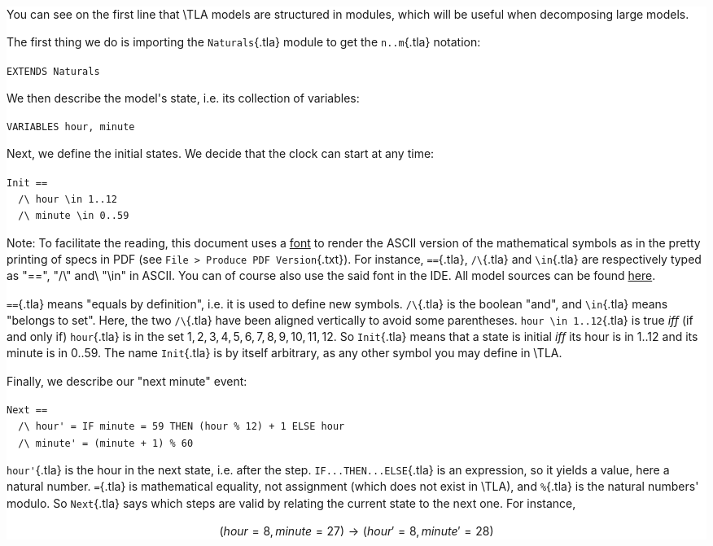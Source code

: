 You can see on the first line that \TLA models are structured in modules, which
will be useful when decomposing large models.

The first thing we do is importing the `Naturals`{.tla} module to get the
`n..m`{.tla} notation:

```tla
EXTENDS Naturals
```

We then describe the model's state, i.e. its collection of variables:

```tla
VARIABLES hour, minute
```

Next, we define the initial states. We decide that the clock can start at any
time:

```tla
Init ==
  /\ hour \in 1..12
  /\ minute \in 0..59
```

Note: To facilitate the reading, this document uses a
[font](https://github.com/jskri/FiraTlas/releases/download/v0.1/FiraTlas-Regular.ttf)
to render the ASCII version of the mathematical symbols as in the pretty
printing of specs in PDF (see `File > Produce PDF Version`{.txt}). For instance,
`==`{.tla}, `/\`{.tla} and `\in`{.tla} are respectively typed as "==", "/\\"
and\ "\\in" in ASCII. You can of course also use the said font in the IDE. All
model sources can be found
[here](https://github.com/jskri/modeling-with-tla/tree/master/src).

`==`{.tla} means "equals by definition", i.e. it is used to define new symbols.
`/\`{.tla} is the boolean "and", and `\in`{.tla} means "belongs to set". Here,
the two `/\`{.tla} have been aligned vertically to avoid some parentheses. `hour
\in 1..12`{.tla} is true *iff* (if and only if) `hour`{.tla} is in the set ${1,
2, 3, 4, 5, 6, 7, 8, 9, 10, 11, 12}$. So `Init`{.tla} means that a state is
initial *iff* its hour is in $1..12$ and its minute is in $0..59$. The name
`Init`{.tla} is by itself arbitrary, as any other symbol you may define in \TLA.

Finally, we describe our "next minute" event:

```tla
Next ==
  /\ hour' = IF minute = 59 THEN (hour % 12) + 1 ELSE hour
  /\ minute' = (minute + 1) % 60
```

`hour'`{.tla} is the hour in the next state, i.e. after the step.
`IF...THEN...ELSE`{.tla} is an expression, so it yields a value, here a natural
number. `=`{.tla} is mathematical equality, not assignment (which does not exist
in \TLA), and `%`{.tla} is the natural numbers' modulo. So `Next`{.tla} says
which steps are valid by relating the current state to the next one. For
instance,

$$(hour=8, minute=27) → (hour'=8, minute'=28)$$

